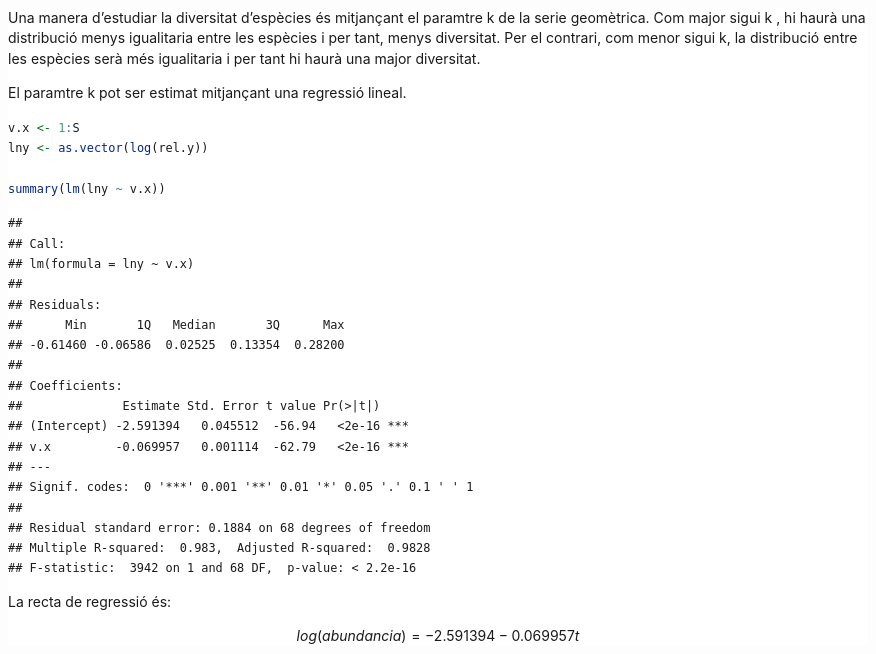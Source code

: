 Una manera d’estudiar la diversitat d’espècies és mitjançant el paramtre
k de la serie geomètrica. Com major sigui k , hi haurà una distribució
menys igualitaria entre les espècies i per tant, menys diversitat. Per
el contrari, com menor sigui k, la distribució entre les espècies serà
més igualitaria i per tant hi haurà una major diversitat.

El paramtre k pot ser estimat mitjançant una regressió lineal.

``` r
v.x <- 1:S
lny <- as.vector(log(rel.y))

summary(lm(lny ~ v.x))
```

    ## 
    ## Call:
    ## lm(formula = lny ~ v.x)
    ## 
    ## Residuals:
    ##      Min       1Q   Median       3Q      Max 
    ## -0.61460 -0.06586  0.02525  0.13354  0.28200 
    ## 
    ## Coefficients:
    ##              Estimate Std. Error t value Pr(>|t|)    
    ## (Intercept) -2.591394   0.045512  -56.94   <2e-16 ***
    ## v.x         -0.069957   0.001114  -62.79   <2e-16 ***
    ## ---
    ## Signif. codes:  0 '***' 0.001 '**' 0.01 '*' 0.05 '.' 0.1 ' ' 1
    ## 
    ## Residual standard error: 0.1884 on 68 degrees of freedom
    ## Multiple R-squared:  0.983,  Adjusted R-squared:  0.9828 
    ## F-statistic:  3942 on 1 and 68 DF,  p-value: < 2.2e-16

La recta de regressió és:

$$
log(abundancia) = -2.591394-0.069957t 
$$
